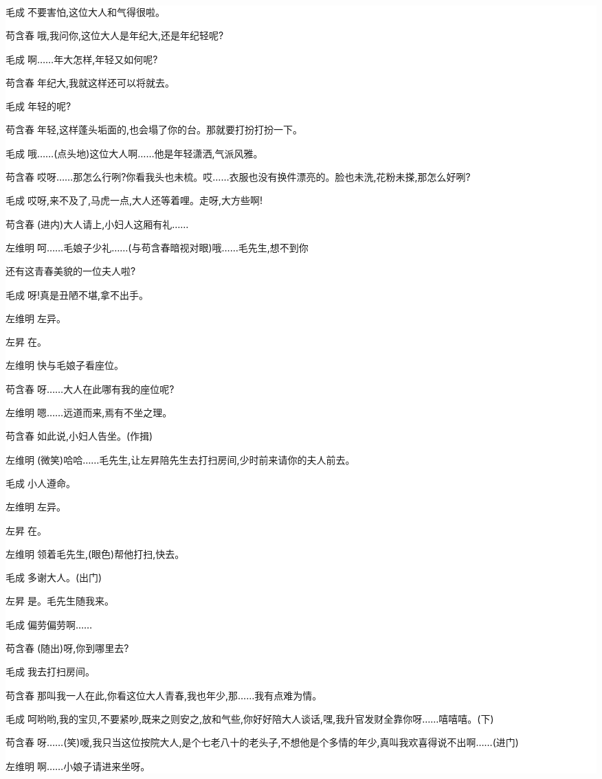 毛成 不要害怕,这位大人和气得很啦。

苟含春 哦,我问你,这位大人是年纪大,还是年纪轻呢?

毛成 啊……年大怎样,年轻又如何呢?

苟含春 年纪大,我就这样还可以将就去。

毛成 年轻的呢?

苟含春 年轻,这样蓬头垢面的,也会塌了你的台。那就要打扮打扮一下。

毛成 哦……(点头地)这位大人啊……他是年轻潇洒,气派风雅。

苟含春 哎呀……那怎么行咧?你看我头也未梳。哎……衣服也没有换件漂亮的。脸也未洗,花粉未搽,那怎么好咧?

毛成 哎呀,来不及了,马虎一点,大人还等着哩。走呀,大方些啊!

苟含春 (进内)大人请上,小妇人这厢有礼……

左维明 呵……毛娘子少礼……(与苟含春暗视对眼)哦……毛先生,想不到你

还有这青春美貌的一位夫人啦?

毛成 呀!真是丑陋不堪,拿不出手。

左维明 左异。

左昇 在。

左维明 快与毛娘子看座位。

苟含春 呀……大人在此哪有我的座位呢?

左维明 嗯……远道而来,焉有不坐之理。

苟含春 如此说,小妇人告坐。(作揖)

左维明 (微笑)哈哈……毛先生,让左昇陪先生去打扫房间,少时前来请你的夫人前去。

毛成 小人遵命。

左维明 左异。

左昇 在。

左维明 领着毛先生,(眼色)帮他打扫,快去。

毛成 多谢大人。(出门)

左昇 是。毛先生随我来。

毛成 偏劳偏劳啊……

苟含春 (随出)呀,你到哪里去?

毛成 我去打扫房间。

苟含春 那叫我一人在此,你看这位大人青春,我也年少,那……我有点难为情。

毛成 呵哟哟,我的宝贝,不要紧吵,既来之则安之,放和气些,你好好陪大人谈话,嘿,我升官发财全靠你呀……嘻嘻嘻。(下)

苟含春 呀……(笑)嗳,我只当这位按院大人,是个七老八十的老头子,不想他是个多情的年少,真叫我欢喜得说不出啊……(进门)

左维明 啊……小娘子请进来坐呀。
